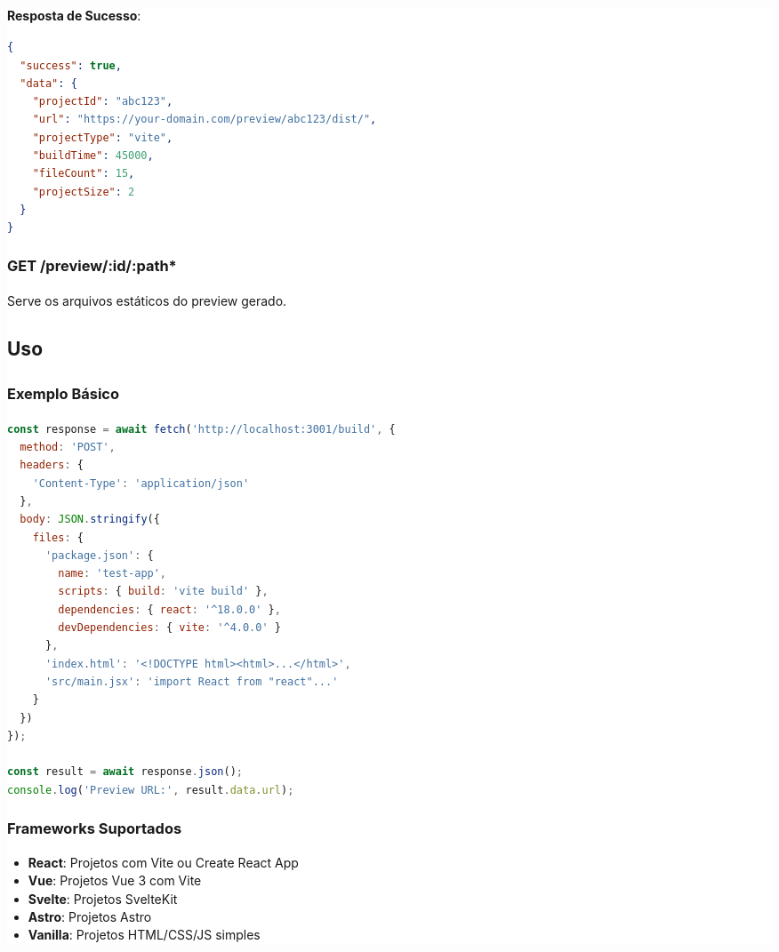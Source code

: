 **Resposta de Sucesso**:
```json
{
  "success": true,
  "data": {
    "projectId": "abc123",
    "url": "https://your-domain.com/preview/abc123/dist/",
    "projectType": "vite",
    "buildTime": 45000,
    "fileCount": 15,
    "projectSize": 2
  }
}
```

### GET /preview/:id/:path*
Serve os arquivos estáticos do preview gerado.

## Uso

### Exemplo Básico

```javascript
const response = await fetch('http://localhost:3001/build', {
  method: 'POST',
  headers: {
    'Content-Type': 'application/json'
  },
  body: JSON.stringify({
    files: {
      'package.json': {
        name: 'test-app',
        scripts: { build: 'vite build' },
        dependencies: { react: '^18.0.0' },
        devDependencies: { vite: '^4.0.0' }
      },
      'index.html': '<!DOCTYPE html><html>...</html>',
      'src/main.jsx': 'import React from "react"...'
    }
  })
});

const result = await response.json();
console.log('Preview URL:', result.data.url);
```

### Frameworks Suportados

- **React**: Projetos com Vite ou Create React App
- **Vue**: Projetos Vue 3 com Vite
- **Svelte**: Projetos SvelteKit
- **Astro**: Projetos Astro
- **Vanilla**: Projetos HTML/CSS/JS simples
